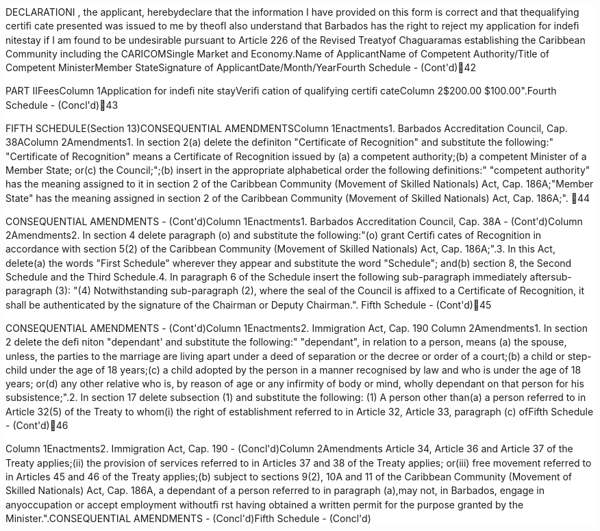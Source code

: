  DECLARATIONI , the applicant, herebydeclare that the information I have provided on this form is correct and that thequalifying certiﬁ cate presented was issued to me by theofI also understand that Barbados has the right to reject my application for indeﬁ nitestay if I am found to be undesirable pursuant to Article 226 of the Revised Treatyof Chaguaramas establishing the Caribbean Community including the CARICOMSingle Market and Economy.Name of ApplicantName of Competent Authority/Title of Competent MinisterMember StateSignature of ApplicantDate/Month/YearFourth Schedule - (Cont'd)42

 PART IIFeesColumn 1Application for indeﬁ nite stayVeriﬁ cation of qualifying certiﬁ cateColumn 2$200.00   $100.00".Fourth Schedule - (Concl'd)43

 FIFTH  SCHEDULE(Section 13)CONSEQUENTIAL  AMENDMENTSColumn 1Enactments1. Barbados Accreditation  Council, Cap. 38AColumn 2Amendments1. In section 2(a) delete the definiton "Certificate of Recognition" and substitute the following:" "Certificate of Recognition" means a Certificate of Recognition issued by (a) a competent authority;(b) a competent Minister of a Member State; or(c) the Council;";(b) insert in the appropriate alphabetical order the following definitions:" "competent authority" has the meaning assigned to it in section 2 of the Caribbean Community (Movement of Skilled Nationals) Act, Cap. 186A;"Member State" has the meaning assigned in section 2 of the Caribbean Community (Movement of Skilled Nationals) Act, Cap. 186A;". 44

 CONSEQUENTIAL  AMENDMENTS - (Cont'd)Column 1Enactments1. Barbados Accreditation  Council, Cap. 38A -  (Cont'd)Column 2Amendments2. In section 4 delete paragraph (o) and substitute the following:"(o) grant Certiﬁ cates of Recognition in accordance with section 5(2) of the Caribbean Community (Movement of Skilled Nationals) Act, Cap. 186A;".3. In this Act, delete(a) the words "First Schedule" wherever  they appear and substitute the  word "Schedule"; and(b) section 8, the Second Schedule and  the Third Schedule.4. In paragraph 6 of the Schedule insert the following sub-paragraph immediately aftersub-paragraph (3):   "(4) Notwithstanding sub-paragraph (2), where  the seal of the Council is affixed to a  Certificate of Recognition, it shall be   authenticated by the signature of the   Chairman or Deputy Chairman.". Fifth Schedule - (Cont'd)45

 CONSEQUENTIAL  AMENDMENTS - (Cont'd)Column 1Enactments2. Immigration Act, Cap. 190 Column 2Amendments1. In section 2 delete the deﬁ niton "dependant' and substitute the following:" "dependant", in relation to a person, means (a) the spouse, unless, the parties to the marriage are living apart under a deed of separation or the decree or order of a court;(b) a child or step-child under the age of 18 years;(c) a child adopted by the person in a manner recognised by law and who is under the age of 18 years; or(d) any other relative who is, by reason of age or any infirmity of body or mind, wholly dependant on that person for his subsistence;".2. In section 17 delete subsection (1) and substitute the following: (1) A person other than(a) a person referred to in Article 32(5) of the Treaty to whom(i) the right of establishment referred to in Article 32, Article 33, paragraph (c) ofFifth Schedule - (Cont'd)46

 Column 1Enactments2. Immigration Act,  Cap. 190  - (Concl'd)Column 2Amendments Article 34, Article 36 and Article 37 of the Treaty applies;(ii) the provision of services referred to in Articles 37 and 38 of the Treaty applies; or(iii) free movement referred to in Articles 45 and 46 of the Treaty applies;(b) subject to sections 9(2), 10A and 11 of the Caribbean Community (Movement of Skilled Nationals) Act, Cap. 186A, a dependant of a person referred to in paragraph (a),may not, in Barbados, engage in anyoccupation or accept employment withoutﬁ rst having obtained a written permit for the purpose granted by the Minister.".CONSEQUENTIAL  AMENDMENTS - (Concl'd)Fifth Schedule - (Concl'd)